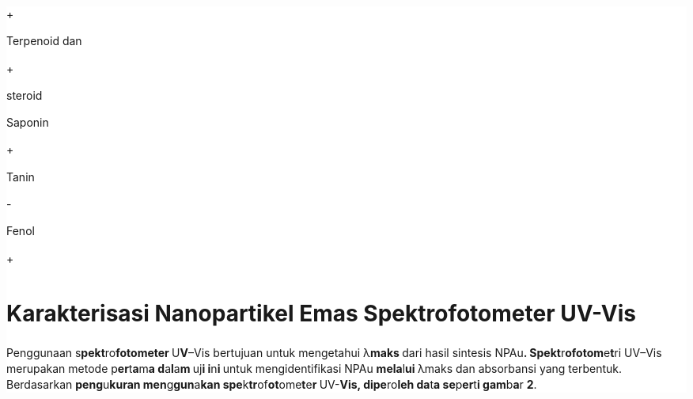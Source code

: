 <p><span class="font4">+</span></p></td></tr>
<tr><td style="vertical-align:bottom;">
<p><span class="font4">Terpenoid dan</span></p></td><td style="vertical-align:bottom;">
<p><span class="font4">+</span></p></td></tr>
<tr><td style="vertical-align:top;">
<p><span class="font4">steroid</span></p></td><td style="vertical-align:top;"></td></tr>
<tr><td style="vertical-align:bottom;">
<p><span class="font4">Saponin</span></p></td><td style="vertical-align:bottom;">
<p><span class="font4">+</span></p></td></tr>
<tr><td style="vertical-align:top;">
<p><span class="font4">Tanin</span></p></td><td style="vertical-align:top;">
<p><span class="font4">-</span></p></td></tr>
<tr><td style="vertical-align:bottom;">
<p><span class="font4">Fenol</span></p></td><td style="vertical-align:bottom;">
<p><span class="font4">+</span></p></td></tr>
</table>
<h1><a name="bookmark23"></a><span class="font4" style="font-weight:bold;"><a name="bookmark24"></a>Karakterisasi Nanopartikel Emas Spektrofotometer UV-Vis</span></h1>
<p><span class="font4">Penggunaan s</span><span class="font4" style="font-weight:bold;">pekt</span><span class="font4">ro</span><span class="font4" style="font-weight:bold;">fotometer </span><span class="font4">U</span><span class="font4" style="font-weight:bold;">V</span><span class="font4">–Vis bertujuan untuk mengetahui </span><span class="font3">λ</span><span class="font3" style="font-weight:bold;">maks </span><span class="font4">dari hasil sintesis NPAu</span><span class="font4" style="font-weight:bold;">. Spekt</span><span class="font4">r</span><span class="font4" style="font-weight:bold;">ofotom</span><span class="font4">e</span><span class="font4" style="font-weight:bold;">t</span><span class="font4">ri UV–Vis merupakan metode p</span><span class="font4" style="font-weight:bold;">er</span><span class="font4">t</span><span class="font4" style="font-weight:bold;">a</span><span class="font4">m</span><span class="font4" style="font-weight:bold;">a d</span><span class="font4">a</span><span class="font4" style="font-weight:bold;">l</span><span class="font4">a</span><span class="font4" style="font-weight:bold;">m </span><span class="font4">uj</span><span class="font4" style="font-weight:bold;">i i</span><span class="font4">n</span><span class="font4" style="font-weight:bold;">i </span><span class="font4">untuk mengidentifikasi NPAu </span><span class="font4" style="font-weight:bold;">mela</span><span class="font4">l</span><span class="font4" style="font-weight:bold;">ui </span><span class="font3">λmaks </span><span class="font4">dan absorbansi yang terbentuk. Berdasarkan </span><span class="font4" style="font-weight:bold;">peng</span><span class="font4">u</span><span class="font4" style="font-weight:bold;">kuran men</span><span class="font4">g</span><span class="font4" style="font-weight:bold;">gun</span><span class="font4">a</span><span class="font4" style="font-weight:bold;">kan spe</span><span class="font4">k</span><span class="font4" style="font-weight:bold;">tr</span><span class="font4">of</span><span class="font4" style="font-weight:bold;">ot</span><span class="font4">ome</span><span class="font4" style="font-weight:bold;">t</span><span class="font4">e</span><span class="font4" style="font-weight:bold;">r </span><span class="font4">UV-</span><span class="font4" style="font-weight:bold;">Vis, dipe</span><span class="font4">ro</span><span class="font4" style="font-weight:bold;">leh da</span><span class="font4">t</span><span class="font4" style="font-weight:bold;">a se</span><span class="font4">p</span><span class="font4" style="font-weight:bold;">er</span><span class="font4">t</span><span class="font4" style="font-weight:bold;">i gam</span><span class="font4">b</span><span class="font4" style="font-weight:bold;">a</span><span class="font4">r </span><span class="font4" style="font-weight:bold;">2</span><span class="font4">.</span></p>